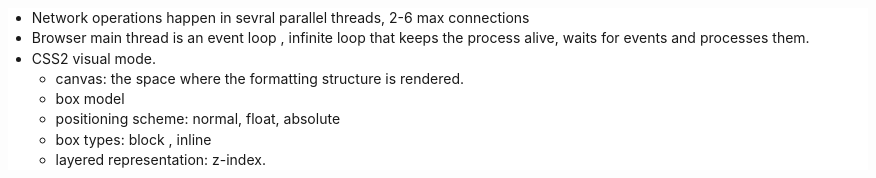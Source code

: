 - Network operations happen in sevral parallel threads, 2-6 max connections
- Browser main thread is an event loop , infinite loop that keeps the process alive, waits for events and processes them.
- CSS2 visual mode.
  - canvas: the space where the formatting structure is rendered.
  - box model
  - positioning scheme: normal, float, absolute
  - box types: block , inline
  - layered representation: z-index.
  
  